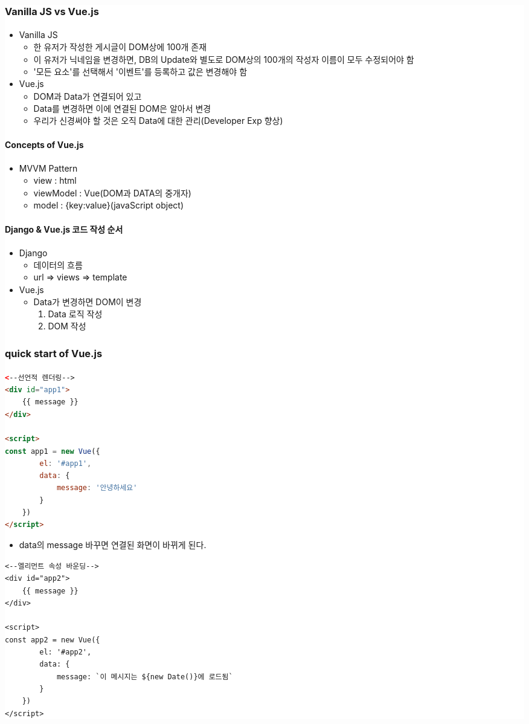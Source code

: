 ### Vanilla JS vs Vue.js

* Vanilla JS
  * 한 유저가 작성한 게시글이 DOM상에 100개 존재
  * 이 유저가 닉네임을 변경하면, DB의 Update와 별도로 DOM상의 100개의 작성자 이름이 모두 수정되어야 함
  * '모든 요소'를 선택해서 '이벤트'를 등록하고 값은 변경해야 함
* Vue.js
  * DOM과 Data가 연결되어 있고
  * Data를 변경하면 이에 연결된 DOM은 알아서 변경
  * 우리가 신경써야 할 것은 오직 Data에 대한 관리(Developer Exp 향상)



#### Concepts of Vue.js

* MVVM Pattern
  * view : html
  * viewModel : Vue(DOM과 DATA의 중개자)
  * model : {key:value}(javaScript object)



#### Django & Vue.js 코드 작성 순서

* Django
  * 데이터의 흐름
  * url => views => template
* Vue.js
  * Data가 변경하면 DOM이 변경
    1. Data 로직 작성
    2. DOM 작성



### quick start of Vue.js

```html
<--선언적 렌더링-->
<div id="app1">
    {{ message }}
</div>

<script>
const app1 = new Vue({
        el: '#app1',
        data: {
            message: '안녕하세요' 
        }
    })
</script>
```

* data의 message 바꾸면 연결된 화면이 바뀌게 된다.



```vue
<--엘리먼트 속성 바운딩-->
<div id="app2">
    {{ message }}
</div>

<script>
const app2 = new Vue({
        el: '#app2',
        data: {
            message: `이 메시지는 ${new Date()}에 로드됨`
        }
    })
</script>
```